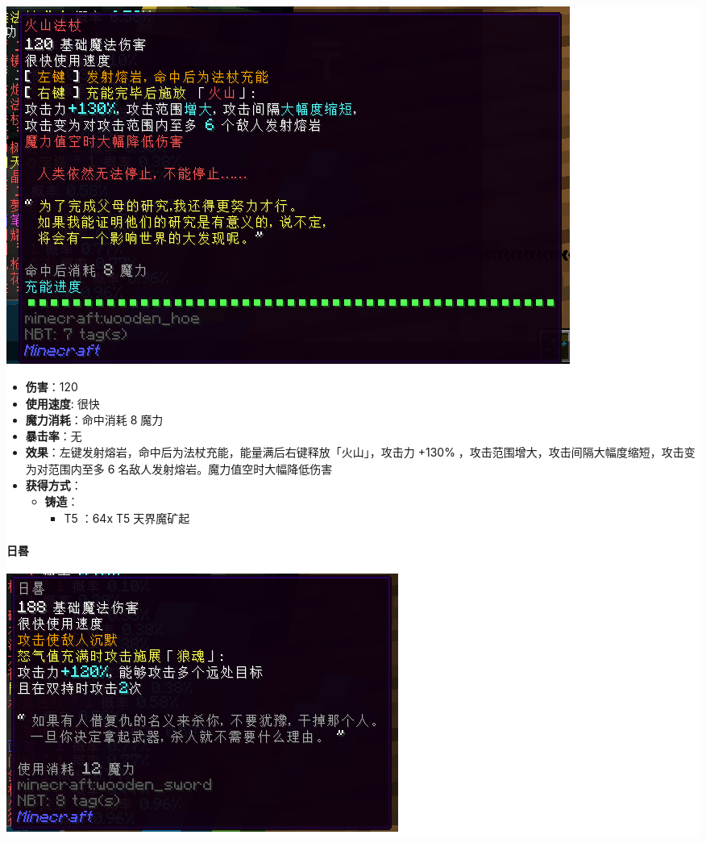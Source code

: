![火山法杖](../../assets/images/inf/items/magic/t5p_volcano_staff.png)

- **伤害**：120
- **使用速度**: 很快
- **魔力消耗**：命中消耗 8 魔力
- **暴击率**：无
- **效果**：左键发射熔岩，命中后为法杖充能，能量满后右键释放「火山」，攻击力 +130% ，攻击范围增大，攻击间隔大幅度缩短，攻击变为对范围内至多 6 名敌人发射熔岩。魔力值空时大幅降低伤害
- **获得方式**：
  + **铸造**：
    * T5 ：64x T5 天界魔矿起

#### 日晷

![日晷](../../assets/images/inf/items/magic/t5p_sundial.png)
